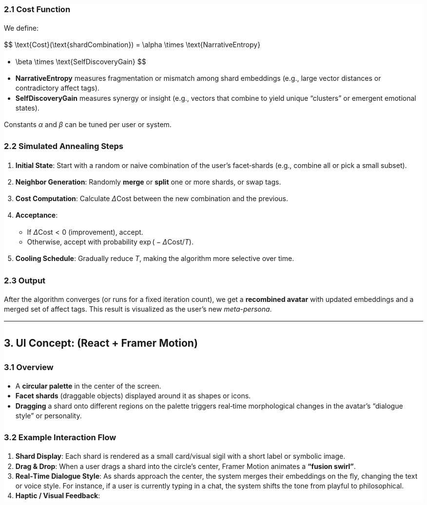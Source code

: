 ### 2.1 Cost Function

We define:

$$
\text{Cost}(\text{shardCombination}) 
= \alpha \times \text{NarrativeEntropy} 
- \beta \times \text{SelfDiscoveryGain}
$$

* **NarrativeEntropy** measures fragmentation or mismatch among shard embeddings (e.g., large vector distances or contradictory affect tags).
* **SelfDiscoveryGain** measures synergy or insight (e.g., vectors that combine to yield unique “clusters” or emergent emotional states).

Constants $\alpha$ and $\beta$ can be tuned per user or system.

### 2.2 Simulated Annealing Steps

1. **Initial State**: Start with a random or naive combination of the user’s facet‑shards (e.g., combine all or pick a small subset).
2. **Neighbor Generation**: Randomly **merge** or **split** one or more shards, or swap tags.
3. **Cost Computation**: Calculate $\Delta \text{Cost}$ between the new combination and the previous.
4. **Acceptance**:

   * If $\Delta \text{Cost} < 0$ (improvement), accept.
   * Otherwise, accept with probability $\exp\bigl(-\Delta \text{Cost}/T\bigr)$.
5. **Cooling Schedule**: Gradually reduce $T$, making the algorithm more selective over time.

### 2.3 Output

After the algorithm converges (or runs for a fixed iteration count), we get a **recombined avatar** with updated embeddings and a merged set of affect tags. This result is visualized as the user’s new *meta-persona*.

---

## 3. UI Concept: (React + Framer Motion)

### 3.1 Overview

* A **circular palette** in the center of the screen.
* **Facet shards** (draggable objects) displayed around it as shapes or icons.
* **Dragging** a shard onto different regions on the palette triggers real‑time morphological changes in the avatar’s “dialogue style” or personality.

### 3.2 Example Interaction Flow

1. **Shard Display**: Each shard is rendered as a small card/visual sigil with a short label or symbolic image.
2. **Drag & Drop**: When a user drags a shard into the circle’s center, Framer Motion animates a **“fusion swirl”**.
3. **Real‑Time Dialogue Style**: As shards approach the center, the system merges their embeddings on the fly, changing the text or voice style. For instance, if a user is currently typing in a chat, the system shifts the tone from playful to philosophical.
4. **Haptic / Visual Feedback**:
